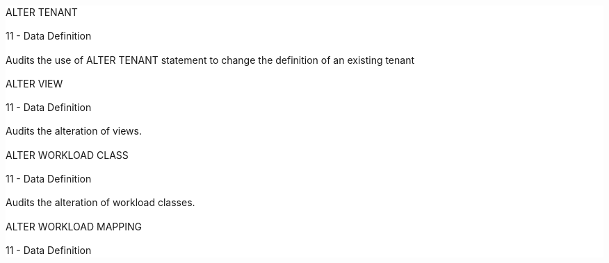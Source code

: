 ALTER TENANT

</td>
<td valign="top">

11 - Data Definition

</td>
<td valign="top">

Audits the use of ALTER TENANT statement to change the definition of an existing tenant

</td>
</tr>
<tr>
<td valign="top">

ALTER VIEW

</td>
<td valign="top">

11 - Data Definition

</td>
<td valign="top">

Audits the alteration of views.

</td>
</tr>
<tr>
<td valign="top">

ALTER WORKLOAD CLASS

</td>
<td valign="top">

11 - Data Definition

</td>
<td valign="top">

Audits the alteration of workload classes.

</td>
</tr>
<tr>
<td valign="top">

ALTER WORKLOAD MAPPING

</td>
<td valign="top">

11 - Data Definition

</td>
<td valign="top">
